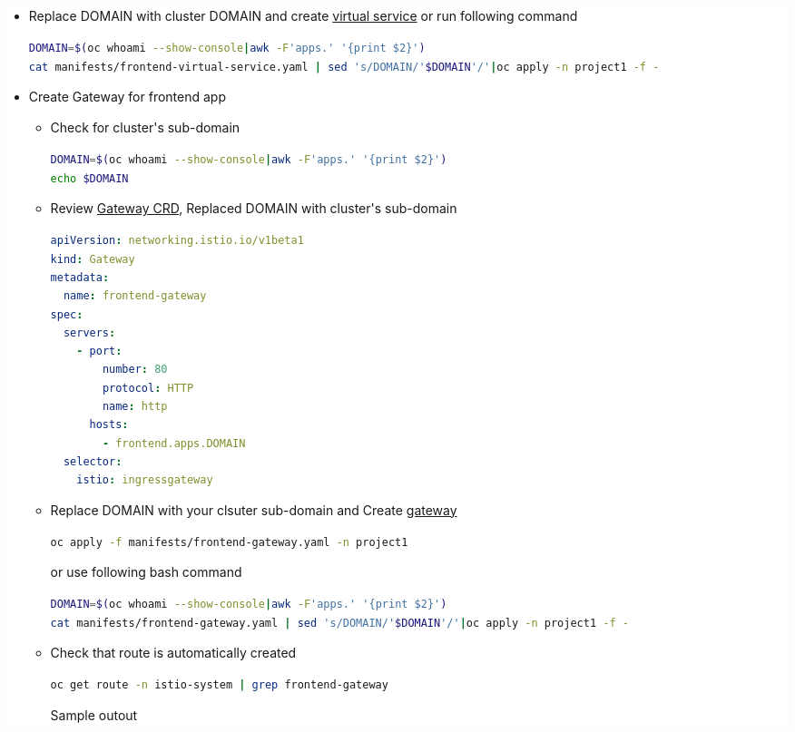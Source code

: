   - Replace DOMAIN with cluster DOMAIN and create [virtual service](manifests/frontend-virtual-service.yaml) or run following command

    ```bash
    DOMAIN=$(oc whoami --show-console|awk -F'apps.' '{print $2}')
    cat manifests/frontend-virtual-service.yaml | sed 's/DOMAIN/'$DOMAIN'/'|oc apply -n project1 -f -
    ```
    
- Create Gateway for frontend app

  - Check for cluster's sub-domain

    ```bash
    DOMAIN=$(oc whoami --show-console|awk -F'apps.' '{print $2}')
    echo $DOMAIN
    ```

  - Review [Gateway CRD](manifests/frontend-gateway.yaml), Replaced DOMAIN with cluster's sub-domain
    
    ```yaml
    apiVersion: networking.istio.io/v1beta1
    kind: Gateway
    metadata:
      name: frontend-gateway
    spec:
      servers:
        - port:
            number: 80
            protocol: HTTP
            name: http
          hosts:
            - frontend.apps.DOMAIN
      selector:
        istio: ingressgateway
    ```

  - Replace DOMAIN with your clsuter sub-domain and Create [gateway](manifests/frontend-gateway.yaml)
  
    ```bash
    oc apply -f manifests/frontend-gateway.yaml -n project1
    ```

    or use following bash command 

    ```bash
    DOMAIN=$(oc whoami --show-console|awk -F'apps.' '{print $2}')
    cat manifests/frontend-gateway.yaml | sed 's/DOMAIN/'$DOMAIN'/'|oc apply -n project1 -f -
    ```

  - Check that route is automatically created
  
    ```bash
    oc get route -n istio-system | grep frontend-gateway
    ```

    Sample outout
